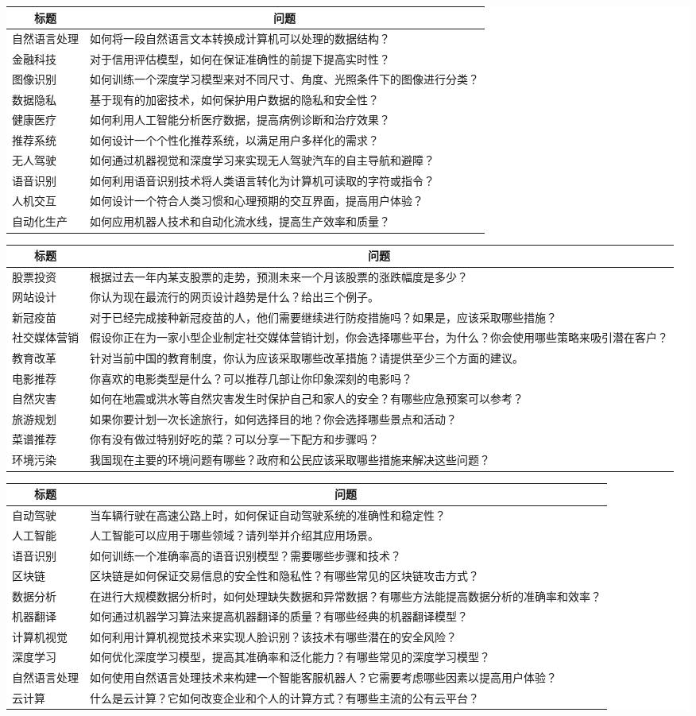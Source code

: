 | 标题 | 问题 |
| --- | --- |
| 自然语言处理 | 如何将一段自然语言文本转换成计算机可以处理的数据结构？|
| 金融科技 | 对于信用评估模型，如何在保证准确性的前提下提高实时性？|
| 图像识别 | 如何训练一个深度学习模型来对不同尺寸、角度、光照条件下的图像进行分类？|
| 数据隐私 | 基于现有的加密技术，如何保护用户数据的隐私和安全性？|
| 健康医疗 | 如何利用人工智能分析医疗数据，提高病例诊断和治疗效果？|
| 推荐系统 | 如何设计一个个性化推荐系统，以满足用户多样化的需求？|
| 无人驾驶 | 如何通过机器视觉和深度学习来实现无人驾驶汽车的自主导航和避障？|
| 语音识别 | 如何利用语音识别技术将人类语言转化为计算机可读取的字符或指令？|
| 人机交互 | 如何设计一个符合人类习惯和心理预期的交互界面，提高用户体验？|
| 自动化生产 | 如何应用机器人技术和自动化流水线，提高生产效率和质量？|

|标题|问题|
|---|---|
|股票投资|根据过去一年内某支股票的走势，预测未来一个月该股票的涨跌幅度是多少？|
|网站设计|你认为现在最流行的网页设计趋势是什么？给出三个例子。|
|新冠疫苗|对于已经完成接种新冠疫苗的人，他们需要继续进行防疫措施吗？如果是，应该采取哪些措施？|
|社交媒体营销|假设你正在为一家小型企业制定社交媒体营销计划，你会选择哪些平台，为什么？你会使用哪些策略来吸引潜在客户？|
|教育改革|针对当前中国的教育制度，你认为应该采取哪些改革措施？请提供至少三个方面的建议。|
|电影推荐|你喜欢的电影类型是什么？可以推荐几部让你印象深刻的电影吗？|
|自然灾害|如何在地震或洪水等自然灾害发生时保护自己和家人的安全？有哪些应急预案可以参考？|
|旅游规划|如果你要计划一次长途旅行，如何选择目的地？你会选择哪些景点和活动？|
|菜谱推荐|你有没有做过特别好吃的菜？可以分享一下配方和步骤吗？|
|环境污染|我国现在主要的环境问题有哪些？政府和公民应该采取哪些措施来解决这些问题？|

|标题|问题|
|---|---|
| 自动驾驶 | 当车辆行驶在高速公路上时，如何保证自动驾驶系统的准确性和稳定性？ |
| 人工智能 | 人工智能可以应用于哪些领域？请列举并介绍其应用场景。 |
| 语音识别 | 如何训练一个准确率高的语音识别模型？需要哪些步骤和技术？ |
| 区块链 | 区块链是如何保证交易信息的安全性和隐私性？有哪些常见的区块链攻击方式？ |
| 数据分析 | 在进行大规模数据分析时，如何处理缺失数据和异常数据？有哪些方法能提高数据分析的准确率和效率？ |
| 机器翻译 | 如何通过机器学习算法来提高机器翻译的质量？有哪些经典的机器翻译模型？ |
| 计算机视觉 | 如何利用计算机视觉技术来实现人脸识别？该技术有哪些潜在的安全风险？ |
| 深度学习 | 如何优化深度学习模型，提高其准确率和泛化能力？有哪些常见的深度学习模型？ |
| 自然语言处理 | 如何使用自然语言处理技术来构建一个智能客服机器人？它需要考虑哪些因素以提高用户体验？ |
| 云计算 | 什么是云计算？它如何改变企业和个人的计算方式？有哪些主流的公有云平台？ |
